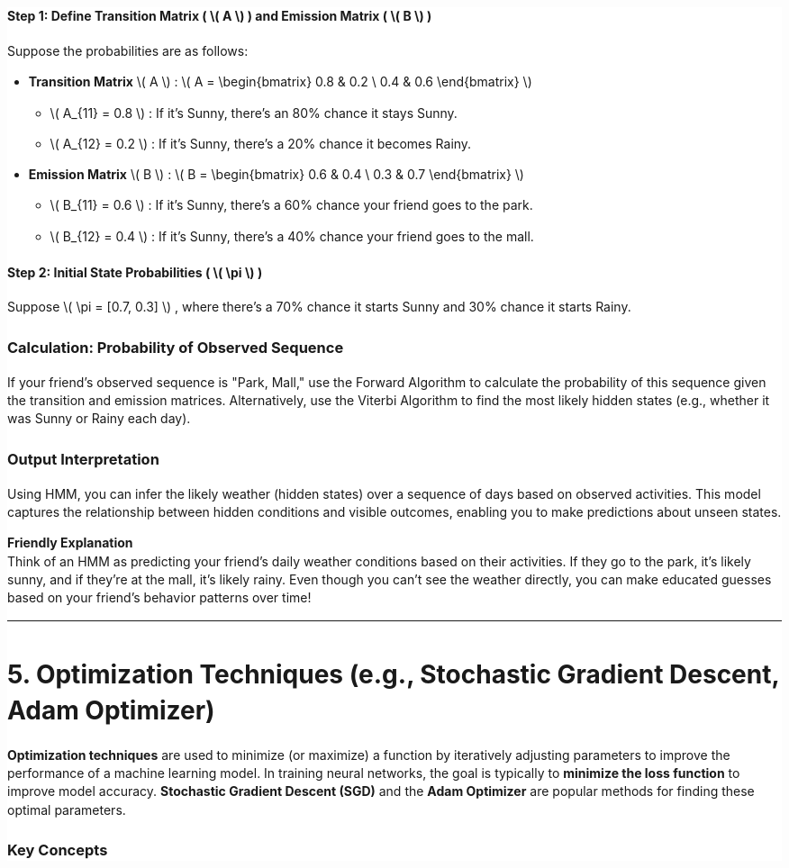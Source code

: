 
#### Step 1: Define Transition Matrix ( \\( A \\) ) and Emission Matrix ( \\( B \\) )

Suppose the probabilities are as follows:

* **Transition Matrix** \\( A \\) : \\( A = \begin{bmatrix} 0.8 & 0.2 \\ 0.4 & 0.6 \end{bmatrix} \\)
    
    * \\( A_{11} = 0.8 \\) : If it’s Sunny, there’s an 80% chance it stays Sunny.
        
    * \\( A_{12} = 0.2 \\) : If it’s Sunny, there’s a 20% chance it becomes Rainy.
        
* **Emission Matrix** \\( B \\) : \\( B = \begin{bmatrix} 0.6 & 0.4 \\ 0.3 & 0.7 \end{bmatrix} \\)
    
    * \\( B_{11} = 0.6 \\) : If it’s Sunny, there’s a 60% chance your friend goes to the park.
        
    * \\( B_{12} = 0.4 \\) : If it’s Sunny, there’s a 40% chance your friend goes to the mall.
        

#### Step 2: Initial State Probabilities ( \\( \pi \\) )

Suppose \\( \pi = [0.7, 0.3] \\) , where there’s a 70% chance it starts Sunny and 30% chance it starts Rainy.

### Calculation: Probability of Observed Sequence

If your friend’s observed sequence is "Park, Mall," use the Forward Algorithm to calculate the probability of this sequence given the transition and emission matrices. Alternatively, use the Viterbi Algorithm to find the most likely hidden states (e.g., whether it was Sunny or Rainy each day).

### Output Interpretation

Using HMM, you can infer the likely weather (hidden states) over a sequence of days based on observed activities. This model captures the relationship between hidden conditions and visible outcomes, enabling you to make predictions about unseen states.

**Friendly Explanation**  
Think of an HMM as predicting your friend’s daily weather conditions based on their activities. If they go to the park, it’s likely sunny, and if they’re at the mall, it’s likely rainy. Even though you can’t see the weather directly, you can make educated guesses based on your friend’s behavior patterns over time!

---

# 5\. Optimization Techniques (e.g., Stochastic Gradient Descent, Adam Optimizer)

**Optimization techniques** are used to minimize (or maximize) a function by iteratively adjusting parameters to improve the performance of a machine learning model. In training neural networks, the goal is typically to **minimize the loss function** to improve model accuracy. **Stochastic Gradient Descent (SGD)** and the **Adam Optimizer** are popular methods for finding these optimal parameters.

### Key Concepts

